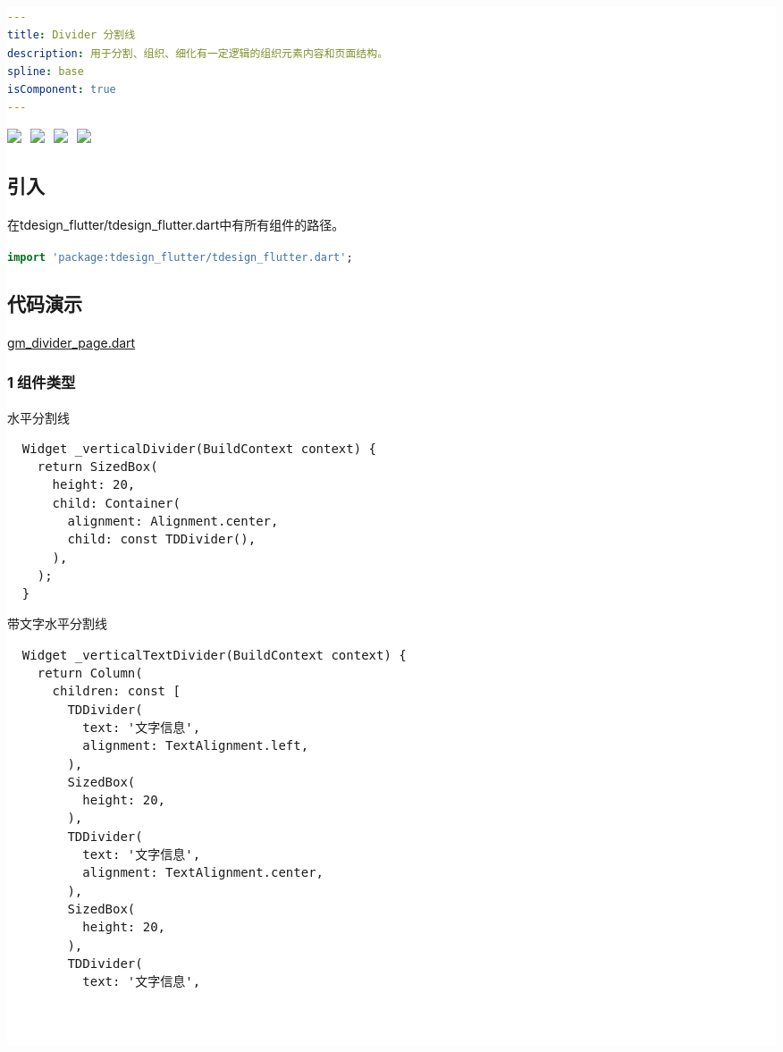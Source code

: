 ```yaml
---
title: Divider 分割线
description: 用于分割、组织、细化有一定逻辑的组织元素内容和页面结构。
spline: base
isComponent: true
---
```


<span class="coverages-badge" style="margin-right: 10px"><img src="https://img.shields.io/badge/coverages%3A%20lines-100%25-blue" /></span><span class="coverages-badge" style="margin-right: 10px"><img src="https://img.shields.io/badge/coverages%3A%20functions-100%25-blue" /></span><span class="coverages-badge" style="margin-right: 10px"><img src="https://img.shields.io/badge/coverages%3A%20statements-100%25-blue" /></span><span class="coverages-badge" style="margin-right: 10px"><img src="https://img.shields.io/badge/coverages%3A%20branches-83%25-blue" /></span>
## 引入

在tdesign_flutter/tdesign_flutter.dart中有所有组件的路径。

```dart
import 'package:tdesign_flutter/tdesign_flutter.dart';
```

## 代码演示

[gm_divider_page.dart](https://github.com/Tencent/tdesign-flutter/blob/main/tdesign-component/example/lib/page/gm_divider_page.dart)

### 1 组件类型

水平分割线
            
<td-code-block panel="Dart">

  <pre slot="Dart" lang="javascript">
  Widget _verticalDivider(BuildContext context) {
    return SizedBox(
      height: 20,
      child: Container(
        alignment: Alignment.center,
        child: const TDDivider(),
      ),
    );
  }</pre>

</td-code-block>
                                  

带文字水平分割线
            
<td-code-block panel="Dart">

  <pre slot="Dart" lang="javascript">
  Widget _verticalTextDivider(BuildContext context) {
    return Column(
      children: const [
        TDDivider(
          text: '文字信息',
          alignment: TextAlignment.left,
        ),
        SizedBox(
          height: 20,
        ),
        TDDivider(
          text: '文字信息',
          alignment: TextAlignment.center,
        ),
        SizedBox(
          height: 20,
        ),
        TDDivider(
          text: '文字信息',